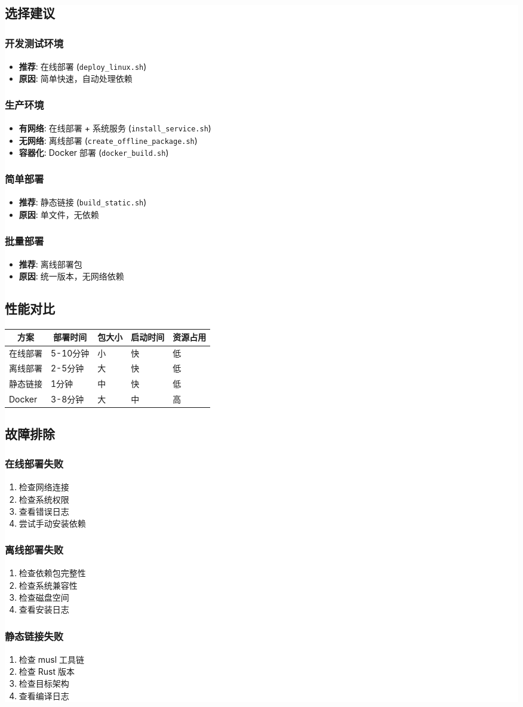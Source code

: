 ## 选择建议

### 开发测试环境
- **推荐**: 在线部署 (`deploy_linux.sh`)
- **原因**: 简单快速，自动处理依赖

### 生产环境
- **有网络**: 在线部署 + 系统服务 (`install_service.sh`)
- **无网络**: 离线部署 (`create_offline_package.sh`)
- **容器化**: Docker 部署 (`docker_build.sh`)

### 简单部署
- **推荐**: 静态链接 (`build_static.sh`)
- **原因**: 单文件，无依赖

### 批量部署
- **推荐**: 离线部署包
- **原因**: 统一版本，无网络依赖

## 性能对比

| 方案 | 部署时间 | 包大小 | 启动时间 | 资源占用 |
|------|----------|--------|----------|----------|
| 在线部署 | 5-10分钟 | 小 | 快 | 低 |
| 离线部署 | 2-5分钟 | 大 | 快 | 低 |
| 静态链接 | 1分钟 | 中 | 快 | 低 |
| Docker | 3-8分钟 | 大 | 中 | 高 |

## 故障排除

### 在线部署失败
1. 检查网络连接
2. 检查系统权限
3. 查看错误日志
4. 尝试手动安装依赖

### 离线部署失败
1. 检查依赖包完整性
2. 检查系统兼容性
3. 检查磁盘空间
4. 查看安装日志

### 静态链接失败
1. 检查 musl 工具链
2. 检查 Rust 版本
3. 检查目标架构
4. 查看编译日志
